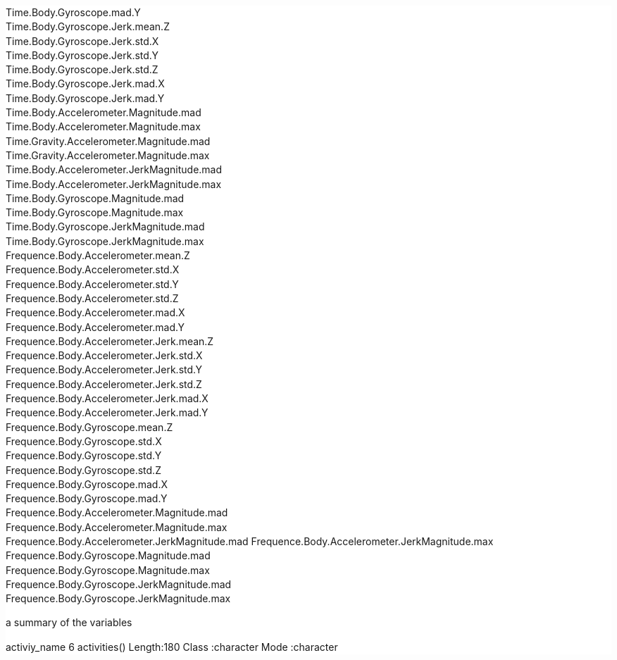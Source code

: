  Time.Body.Gyroscope.mad.Y                     
 Time.Body.Gyroscope.Jerk.mean.Z               
 Time.Body.Gyroscope.Jerk.std.X                
 Time.Body.Gyroscope.Jerk.std.Y                
 Time.Body.Gyroscope.Jerk.std.Z                
 Time.Body.Gyroscope.Jerk.mad.X                
 Time.Body.Gyroscope.Jerk.mad.Y                
 Time.Body.Accelerometer.Magnitude.mad         
 Time.Body.Accelerometer.Magnitude.max         
 Time.Gravity.Accelerometer.Magnitude.mad      
 Time.Gravity.Accelerometer.Magnitude.max      
 Time.Body.Accelerometer.JerkMagnitude.mad     
 Time.Body.Accelerometer.JerkMagnitude.max     
 Time.Body.Gyroscope.Magnitude.mad             
 Time.Body.Gyroscope.Magnitude.max             
 Time.Body.Gyroscope.JerkMagnitude.mad         
 Time.Body.Gyroscope.JerkMagnitude.max         
 Frequence.Body.Accelerometer.mean.Z           
 Frequence.Body.Accelerometer.std.X            
 Frequence.Body.Accelerometer.std.Y            
 Frequence.Body.Accelerometer.std.Z            
 Frequence.Body.Accelerometer.mad.X            
 Frequence.Body.Accelerometer.mad.Y            
 Frequence.Body.Accelerometer.Jerk.mean.Z      
 Frequence.Body.Accelerometer.Jerk.std.X       
 Frequence.Body.Accelerometer.Jerk.std.Y       
 Frequence.Body.Accelerometer.Jerk.std.Z       
 Frequence.Body.Accelerometer.Jerk.mad.X       
 Frequence.Body.Accelerometer.Jerk.mad.Y       
 Frequence.Body.Gyroscope.mean.Z               
 Frequence.Body.Gyroscope.std.X                
 Frequence.Body.Gyroscope.std.Y                
 Frequence.Body.Gyroscope.std.Z                
 Frequence.Body.Gyroscope.mad.X                
 Frequence.Body.Gyroscope.mad.Y                
 Frequence.Body.Accelerometer.Magnitude.mad    
 Frequence.Body.Accelerometer.Magnitude.max    
 Frequence.Body.Accelerometer.JerkMagnitude.mad
 Frequence.Body.Accelerometer.JerkMagnitude.max
 Frequence.Body.Gyroscope.Magnitude.mad        
 Frequence.Body.Gyroscope.Magnitude.max        
 Frequence.Body.Gyroscope.JerkMagnitude.mad    
 Frequence.Body.Gyroscope.JerkMagnitude.max   



 a summary of the variables

 activiy_name
 6 activities()
 Length:180 
 Class :character 
 Mode  :character
  